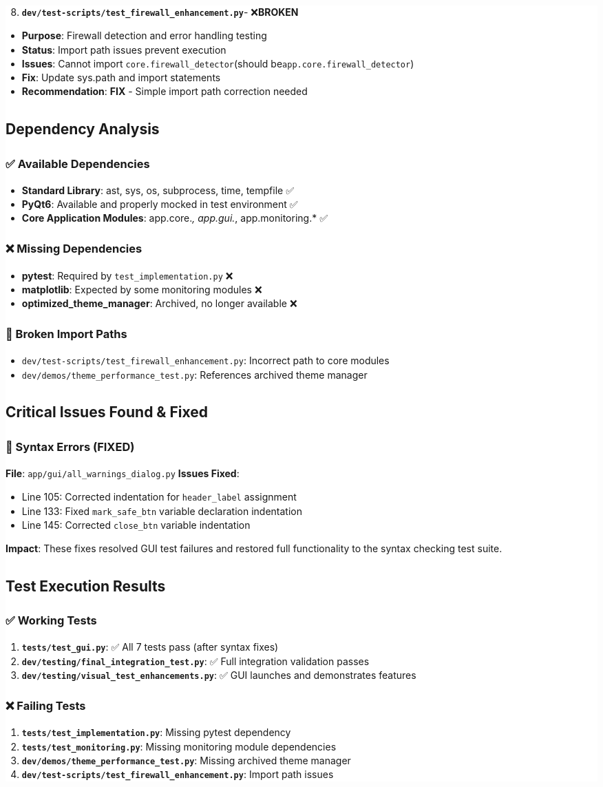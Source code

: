 8. **`dev/test-scripts/test_firewall_enhancement.py`**- ❌**BROKEN**
- **Purpose**: Firewall detection and error handling testing
- **Status**: Import path issues prevent execution
- **Issues**: Cannot import `core.firewall_detector`(should be`app.core.firewall_detector`)
- **Fix**: Update sys.path and import statements
- **Recommendation**: **FIX** - Simple import path correction needed

## Dependency Analysis

### ✅ Available Dependencies

- **Standard Library**: ast, sys, os, subprocess, time, tempfile ✅
- **PyQt6**: Available and properly mocked in test environment ✅
- **Core Application Modules**: app.core._, app.gui._, app.monitoring.* ✅

### ❌ Missing Dependencies

- **pytest**: Required by `test_implementation.py` ❌
- **matplotlib**: Expected by some monitoring modules ❌
- **optimized_theme_manager**: Archived, no longer available ❌

### 🔧 Broken Import Paths

- `dev/test-scripts/test_firewall_enhancement.py`: Incorrect path to core modules
- `dev/demos/theme_performance_test.py`: References archived theme manager

## Critical Issues Found & Fixed

### 🐛 Syntax Errors (FIXED)

**File**: `app/gui/all_warnings_dialog.py`
**Issues Fixed**:

- Line 105: Corrected indentation for `header_label` assignment
- Line 133: Fixed `mark_safe_btn` variable declaration indentation
- Line 145: Corrected `close_btn` variable indentation

**Impact**: These fixes resolved GUI test failures and restored full functionality to the syntax checking test suite.

## Test Execution Results

### ✅ Working Tests

1. **`tests/test_gui.py`**: ✅ All 7 tests pass (after syntax fixes)
2. **`dev/testing/final_integration_test.py`**: ✅ Full integration validation passes
3. **`dev/testing/visual_test_enhancements.py`**: ✅ GUI launches and demonstrates features

### ❌ Failing Tests

1. **`tests/test_implementation.py`**: Missing pytest dependency
2. **`tests/test_monitoring.py`**: Missing monitoring module dependencies
3. **`dev/demos/theme_performance_test.py`**: Missing archived theme manager
4. **`dev/test-scripts/test_firewall_enhancement.py`**: Import path issues
